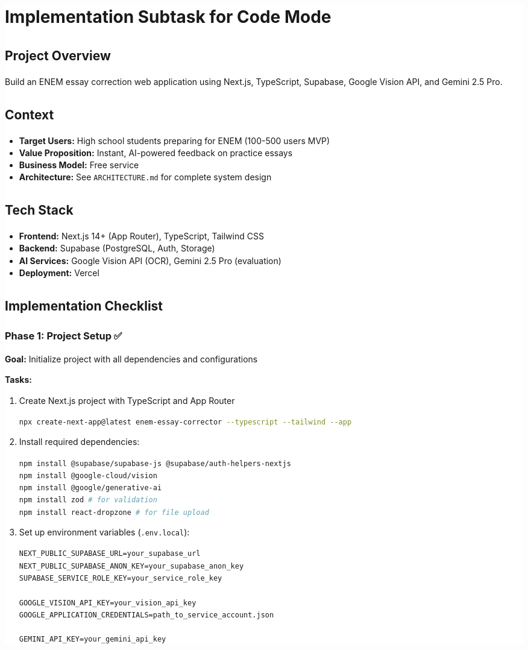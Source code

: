 # Implementation Subtask for Code Mode

## Project Overview
Build an ENEM essay correction web application using Next.js, TypeScript, Supabase, Google Vision API, and Gemini 2.5 Pro.

## Context
- **Target Users:** High school students preparing for ENEM (100-500 users MVP)
- **Value Proposition:** Instant, AI-powered feedback on practice essays
- **Business Model:** Free service
- **Architecture:** See `ARCHITECTURE.md` for complete system design

## Tech Stack
- **Frontend:** Next.js 14+ (App Router), TypeScript, Tailwind CSS
- **Backend:** Supabase (PostgreSQL, Auth, Storage)
- **AI Services:** Google Vision API (OCR), Gemini 2.5 Pro (evaluation)
- **Deployment:** Vercel

## Implementation Checklist

### Phase 1: Project Setup ✅
**Goal:** Initialize project with all dependencies and configurations

**Tasks:**
1. Create Next.js project with TypeScript and App Router
   ```bash
   npx create-next-app@latest enem-essay-corrector --typescript --tailwind --app
   ```

2. Install required dependencies:
   ```bash
   npm install @supabase/supabase-js @supabase/auth-helpers-nextjs
   npm install @google-cloud/vision
   npm install @google/generative-ai
   npm install zod # for validation
   npm install react-dropzone # for file upload
   ```

3. Set up environment variables (`.env.local`):
   ```env
   NEXT_PUBLIC_SUPABASE_URL=your_supabase_url
   NEXT_PUBLIC_SUPABASE_ANON_KEY=your_supabase_anon_key
   SUPABASE_SERVICE_ROLE_KEY=your_service_role_key
   
   GOOGLE_VISION_API_KEY=your_vision_api_key
   GOOGLE_APPLICATION_CREDENTIALS=path_to_service_account.json
   
   GEMINI_API_KEY=your_gemini_api_key
   ```
